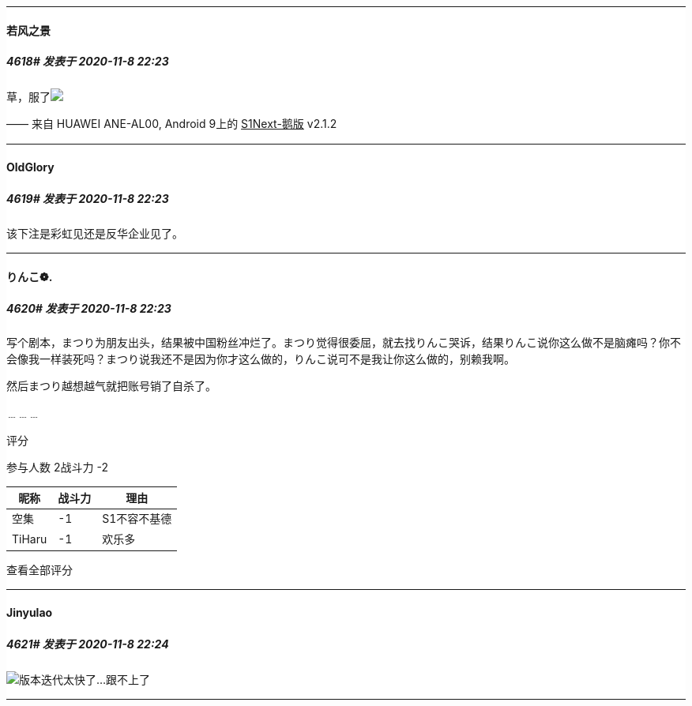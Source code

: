 
*****

####  若风之景  
##### 4618#       发表于 2020-11-8 22:23


草，服了<img src="https://static.saraba1st.com/image/smiley/face2017/003.png" referrerpolicy="no-referrer">

—— 来自 HUAWEI ANE-AL00, Android 9上的 [S1Next-鹅版](https://github.com/ykrank/S1-Next/releases) v2.1.2


*****

####  OldGlory  
##### 4619#       发表于 2020-11-8 22:23


该下注是彩虹见还是反华企业见了。


*****

####  りんこ❁.  
##### 4620#       发表于 2020-11-8 22:23


写个剧本，まつり为朋友出头，结果被中国粉丝冲烂了。まつり觉得很委屈，就去找りんこ哭诉，结果りんこ说你这么做不是脑瘫吗？你不会像我一样装死吗？まつり说我还不是因为你才这么做的，りんこ说可不是我让你这么做的，别赖我啊。

然后まつり越想越气就把账号销了自杀了。


﹍﹍﹍

评分


 参与人数 2战斗力 -2

|昵称|战斗力|理由|
|----|---|---|
| 空集|-1|S1不容不基德|
| TiHaru|-1|欢乐多|


查看全部评分


*****

####  Jinyulao  
##### 4621#       发表于 2020-11-8 22:24


<img src="https://static.saraba1st.com/image/smiley/face2017/124.png" referrerpolicy="no-referrer">版本迭代太快了…跟不上了


*****
